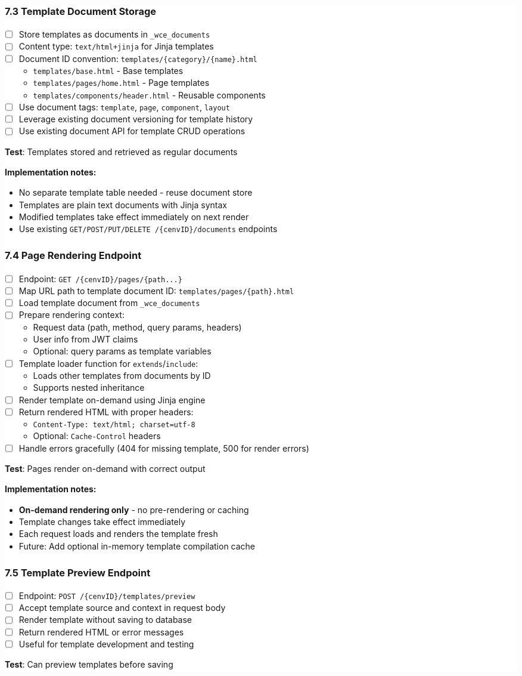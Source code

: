 ### 7.3 Template Document Storage
- [ ] Store templates as documents in `_wce_documents`
- [ ] Content type: `text/html+jinja` for Jinja templates
- [ ] Document ID convention: `templates/{category}/{name}.html`
  - `templates/base.html` - Base templates
  - `templates/pages/home.html` - Page templates
  - `templates/components/header.html` - Reusable components
- [ ] Use document tags: `template`, `page`, `component`, `layout`
- [ ] Leverage existing document versioning for template history
- [ ] Use existing document API for template CRUD operations

**Test**: Templates stored and retrieved as regular documents

**Implementation notes:**
- No separate template table needed - reuse document store
- Templates are plain text documents with Jinja syntax
- Modified templates take effect immediately on next render
- Use existing `GET/POST/PUT/DELETE /{cenvID}/documents` endpoints

### 7.4 Page Rendering Endpoint
- [ ] Endpoint: `GET /{cenvID}/pages/{path...}`
- [ ] Map URL path to template document ID: `templates/pages/{path}.html`
- [ ] Load template document from `_wce_documents`
- [ ] Prepare rendering context:
  - Request data (path, method, query params, headers)
  - User info from JWT claims
  - Optional: query params as template variables
- [ ] Template loader function for `extends`/`include`:
  - Loads other templates from documents by ID
  - Supports nested inheritance
- [ ] Render template on-demand using Jinja engine
- [ ] Return rendered HTML with proper headers:
  - `Content-Type: text/html; charset=utf-8`
  - Optional: `Cache-Control` headers
- [ ] Handle errors gracefully (404 for missing template, 500 for render errors)

**Test**: Pages render on-demand with correct output

**Implementation notes:**
- **On-demand rendering only** - no pre-rendering or caching
- Template changes take effect immediately
- Each request loads and renders the template fresh
- Future: Add optional in-memory template compilation cache

### 7.5 Template Preview Endpoint
- [ ] Endpoint: `POST /{cenvID}/templates/preview`
- [ ] Accept template source and context in request body
- [ ] Render template without saving to database
- [ ] Return rendered HTML or error messages
- [ ] Useful for template development and testing

**Test**: Can preview templates before saving
